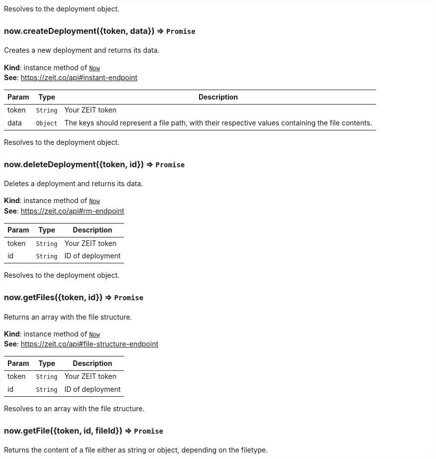 Resolves to the deployment object.

<a name="Now+createDeployment"></a>

### now.createDeployment({token, data}) ⇒ <code>Promise</code>
Creates a new deployment and returns its data.

**Kind**: instance method of <code>[Now](#Now)</code>  
**See**: https://zeit.co/api#instant-endpoint  

| Param | Type | Description |
| --- | --- | --- |
| token | <code>String</code> | Your ZEIT token |
| data | <code>Object</code> | The keys should represent a file path, with their respective values containing the file contents. |

Resolves to the deployment object.

<a name="Now+deleteDeployment"></a>

### now.deleteDeployment({token, id}) ⇒ <code>Promise</code>
Deletes a deployment and returns its data.

**Kind**: instance method of <code>[Now](#Now)</code>  
**See**: https://zeit.co/api#rm-endpoint  

| Param | Type | Description |
| --- | --- | --- |
| token | <code>String</code> | Your ZEIT token |
| id | <code>String</code> | ID of deployment |

Resolves to the deployment object.

<a name="Now+getFiles"></a>

### now.getFiles({token, id}) ⇒ <code>Promise</code>
Returns an array with the file structure.

**Kind**: instance method of <code>[Now](#Now)</code>  
**See**: https://zeit.co/api#file-structure-endpoint  

| Param | Type | Description |
| --- | --- | --- |
| token | <code>String</code> | Your ZEIT token |
| id | <code>String</code> | ID of deployment |

Resolves to an array with the file structure.

<a name="Now+getFile"></a>

### now.getFile({token, id, fileId}) ⇒ <code>Promise</code>
Returns the content of a file either as string or object, depending on the filetype.
